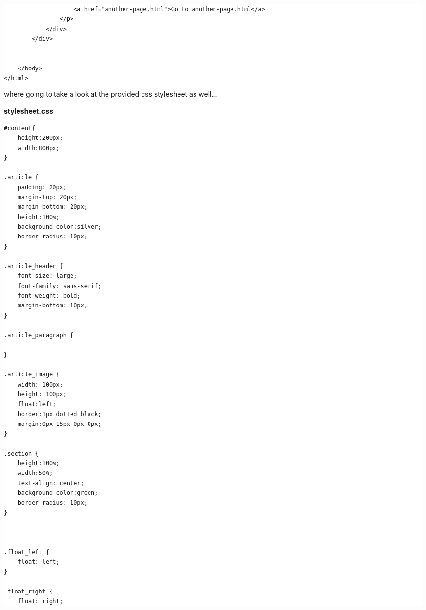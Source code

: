 ```
					<a href="another-page.html">Go to another-page.html</a>
				</p>
		    </div>
		</div>

		
	</body>
</html>
```

where going to take a look at the provided css stylesheet as well...

**stylesheet.css**

```
#content{
	height:200px;
	width:800px;
}

.article {
	padding: 20px;
	margin-top: 20px;
	margin-bottom: 20px;
	height:100%;
	background-color:silver;
	border-radius: 10px;
}

.article_header {
	font-size: large;
	font-family: sans-serif;
	font-weight: bold;
	margin-bottom: 10px;
}

.article_paragraph {
	
}

.article_image {
	width: 100px;
	height: 100px;
	float:left;
	border:1px dotted black;
	margin:0px 15px 0px 0px;
}

.section {
	height:100%;
	width:50%;
	text-align: center;
	background-color:green;
	border-radius: 10px;	
}



.float_left {
	float: left;
}

.float_right {
	float: right;
```